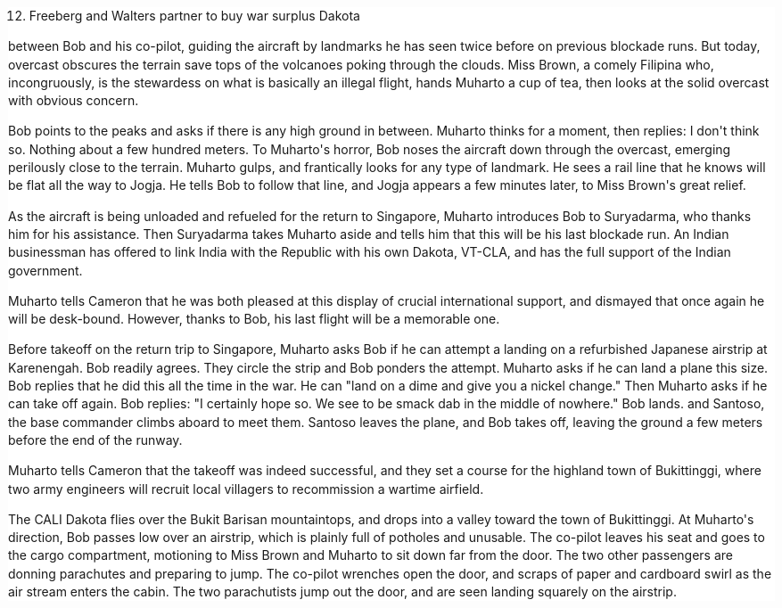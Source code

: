 12. Freeberg and Walters partner to buy war surplus Dakota

between Bob and his co-pilot, guiding the aircraft by landmarks he has
seen twice before on previous blockade runs. But today, overcast
obscures the terrain save tops of the volcanoes poking through the
clouds. Miss Brown, a comely Filipina who, incongruously, is the
stewardess on what is basically an illegal flight, hands Muharto a cup
of tea, then looks at the solid overcast with obvious concern.

Bob points to the peaks and asks if there is any high ground in between.
Muharto thinks for a moment, then replies: I don't think so. Nothing
about a few hundred meters. To Muharto's horror, Bob noses the aircraft
down through the overcast, emerging perilously close to the terrain.
Muharto gulps, and frantically looks for any type of landmark. He sees a
rail line that he knows will be flat all the way to Jogja. He tells Bob
to follow that line, and Jogja appears a few minutes later, to Miss
Brown's great relief.

As the aircraft is being unloaded and refueled for the return to
Singapore, Muharto introduces Bob to Suryadarma, who thanks him for his
assistance. Then Suryadarma takes Muharto aside and tells him that this
will be his last blockade run. An Indian businessman has offered to link
India with the Republic with his own Dakota, VT-CLA, and has the full
support of the Indian government.

Muharto tells Cameron that he was both pleased at this display of
crucial international support, and dismayed that once again he will be
desk-bound. However, thanks to Bob, his last flight will be a memorable
one.

Before takeoff on the return trip to Singapore, Muharto asks Bob if he
can attempt a landing on a refurbished Japanese airstrip at Karenengah.
Bob readily agrees. They circle the strip and Bob ponders the attempt.
Muharto asks if he can land a plane this size. Bob replies that he did
this all the time in the war. He can "land on a dime and give you a
nickel change." Then Muharto asks if he can take off again. Bob replies:
"I certainly hope so. We see to be smack dab in the middle of nowhere."
Bob lands. and Santoso, the base commander climbs aboard to meet them.
Santoso leaves the plane, and Bob takes off, leaving the ground a few
meters before the end of the runway.

Muharto tells Cameron that the takeoff was indeed successful, and they
set a course for the highland town of Bukittinggi, where two army
engineers will recruit local villagers to recommission a wartime
airfield.

The CALI Dakota flies over the Bukit Barisan mountaintops, and drops
into a valley toward the town of Bukittinggi. At Muharto's direction,
Bob passes low over an airstrip, which is plainly full of potholes and
unusable. The co-pilot leaves his seat and goes to the cargo
compartment, motioning to Miss Brown and Muharto to sit down far from
the door. The two other passengers are donning parachutes and preparing
to jump. The co-pilot wrenches open the door, and scraps of paper and
cardboard swirl as the air stream enters the cabin. The two parachutists
jump out the door, and are seen landing squarely on the airstrip.
